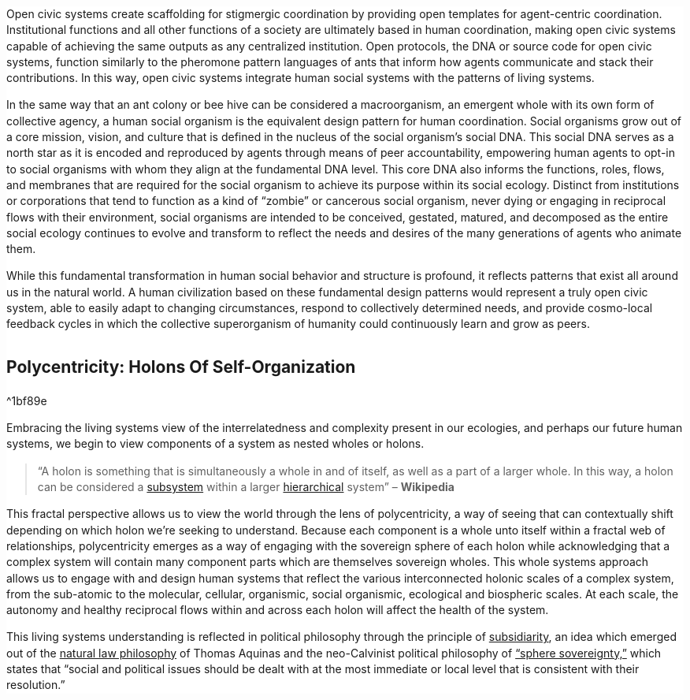 Open civic systems create scaffolding for stigmergic coordination by providing open templates for agent-centric coordination. Institutional functions and all other functions of a society are ultimately based in human coordination, making open civic systems capable of achieving the same outputs as any centralized institution. Open protocols, the DNA or source code for open civic systems, function similarly to the pheromone pattern languages of ants that inform how agents communicate and stack their contributions. In this way, open civic systems integrate human social systems with the patterns of living systems.

In the same way that an ant colony or bee hive can be considered a macroorganism, an emergent whole with its own form of collective agency, a human social organism is the equivalent design pattern for human coordination. Social organisms grow out of a core mission, vision, and culture that is defined in the nucleus of the social organism’s social DNA. This social DNA serves as a north star as it is encoded and reproduced by agents through means of peer accountability, empowering human agents to opt-in to social organisms with whom they align at the fundamental DNA level. This core DNA also informs the functions, roles, flows, and membranes that are required for the social organism to achieve its purpose within its social ecology. Distinct from institutions or corporations that tend to function as a kind of “zombie” or cancerous social organism, never dying or engaging in reciprocal flows with their environment, social organisms are intended to be conceived, gestated, matured, and decomposed as the entire social ecology continues to evolve and transform to reflect the needs and desires of the many generations of agents who animate them.

While this fundamental transformation in human social behavior and structure is profound, it reflects patterns that exist all around us in the natural world. A human civilization based on these fundamental design patterns would represent a truly open civic system, able to easily adapt to changing circumstances, respond to collectively determined needs, and provide cosmo-local feedback cycles in which the collective superorganism of humanity could continuously learn and grow as peers.

## Polycentricity: Holons Of Self-Organization

^1bf89e

Embracing the living systems view of the interrelatedness and complexity present in our ecologies, and perhaps our future human systems, we begin to view components of a system as nested wholes or holons.

> “A holon is something that is simultaneously a whole in and of itself, as well as a part of a larger whole. In this way, a holon can be considered a [subsystem](https://en.wikipedia.org/wiki/Subsystem) within a larger [hierarchical](https://en.wikipedia.org/wiki/Hierarchy) system” – **Wikipedia**

This fractal perspective allows us to view the world through the lens of polycentricity, a way of seeing that can contextually shift depending on which holon we’re seeking to understand. Because each component is a whole unto itself within a fractal web of relationships, polycentricity emerges as a way of engaging with the sovereign sphere of each holon while acknowledging that a complex system will contain many component parts which are themselves sovereign wholes. This whole systems approach allows us to engage with and design human systems that reflect the various interconnected holonic scales of a complex system, from the sub-atomic to the molecular, cellular, organismic, social organismic, ecological and biospheric scales. At each scale, the autonomy and healthy reciprocal flows within and across each holon will affect the health of the system. 

This living systems understanding is reflected in political philosophy through the principle of [subsidiarity](https://en.wikipedia.org/wiki/Subsidiarity), an idea which emerged out of the [natural law philosophy](https://scholarship.law.nd.edu/cgi/viewcontent.cgi?article=1032&context=nd_naturallaw_forum) of Thomas Aquinas and the neo-Calvinist political philosophy of [“sphere sovereignty,”](https://en.wikipedia.org/wiki/Sphere_sovereignty) which states that “social and political issues should be dealt with at the most immediate or local level that is consistent with their resolution.”
